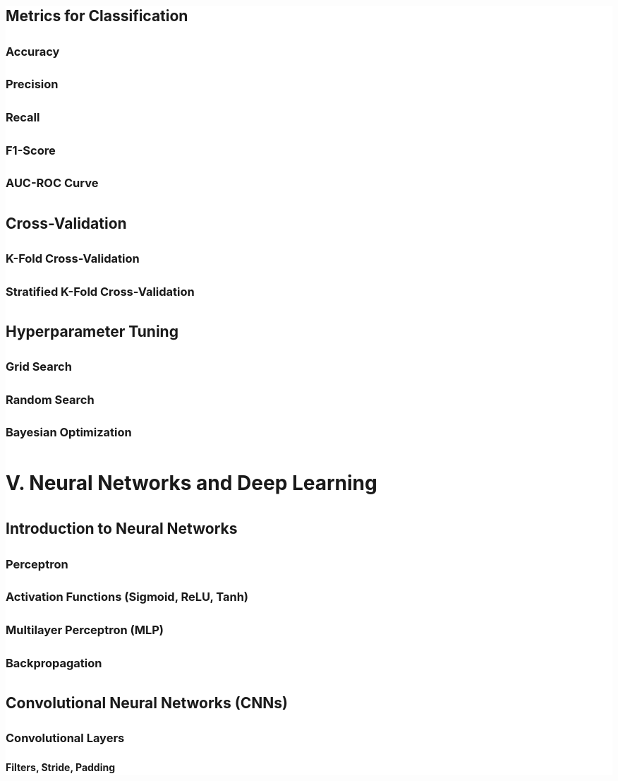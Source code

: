 ## Metrics for Classification

### Accuracy

### Precision

### Recall

### F1-Score

### AUC-ROC Curve

## Cross-Validation

### K-Fold Cross-Validation

### Stratified K-Fold Cross-Validation

## Hyperparameter Tuning

### Grid Search

### Random Search

### Bayesian Optimization

# V. Neural Networks and Deep Learning

## Introduction to Neural Networks

### Perceptron

### Activation Functions (Sigmoid, ReLU, Tanh)

### Multilayer Perceptron (MLP)

### Backpropagation

## Convolutional Neural Networks (CNNs)

### Convolutional Layers

#### Filters, Stride, Padding
